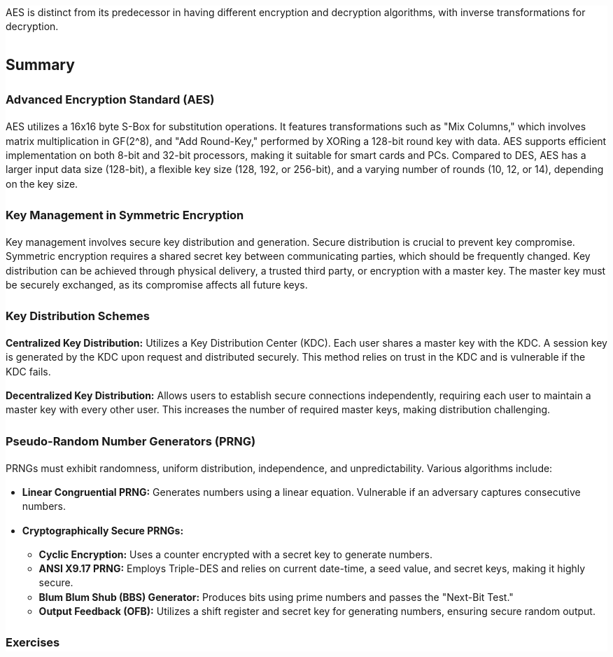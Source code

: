AES is distinct from its predecessor in having different encryption and decryption algorithms, with inverse transformations for decryption.




## Summary

### Advanced Encryption Standard (AES)

AES utilizes a 16x16 byte S-Box for substitution operations. It features transformations such as "Mix Columns," which involves matrix multiplication in GF(2^8), and "Add Round-Key," performed by XORing a 128-bit round key with data. AES supports efficient implementation on both 8-bit and 32-bit processors, making it suitable for smart cards and PCs. Compared to DES, AES has a larger input data size (128-bit), a flexible key size (128, 192, or 256-bit), and a varying number of rounds (10, 12, or 14), depending on the key size.

### Key Management in Symmetric Encryption

Key management involves secure key distribution and generation. Secure distribution is crucial to prevent key compromise. Symmetric encryption requires a shared secret key between communicating parties, which should be frequently changed. Key distribution can be achieved through physical delivery, a trusted third party, or encryption with a master key. The master key must be securely exchanged, as its compromise affects all future keys.

### Key Distribution Schemes

**Centralized Key Distribution:** Utilizes a Key Distribution Center (KDC). Each user shares a master key with the KDC. A session key is generated by the KDC upon request and distributed securely. This method relies on trust in the KDC and is vulnerable if the KDC fails.

**Decentralized Key Distribution:** Allows users to establish secure connections independently, requiring each user to maintain a master key with every other user. This increases the number of required master keys, making distribution challenging.

### Pseudo-Random Number Generators (PRNG)

PRNGs must exhibit randomness, uniform distribution, independence, and unpredictability. Various algorithms include:

- **Linear Congruential PRNG:** Generates numbers using a linear equation. Vulnerable if an adversary captures consecutive numbers.
  
- **Cryptographically Secure PRNGs:**
  - **Cyclic Encryption:** Uses a counter encrypted with a secret key to generate numbers.
  - **ANSI X9.17 PRNG:** Employs Triple-DES and relies on current date-time, a seed value, and secret keys, making it highly secure.
  - **Blum Blum Shub (BBS) Generator:** Produces bits using prime numbers and passes the "Next-Bit Test."
  - **Output Feedback (OFB):** Utilizes a shift register and secret key for generating numbers, ensuring secure random output.

### Exercises
